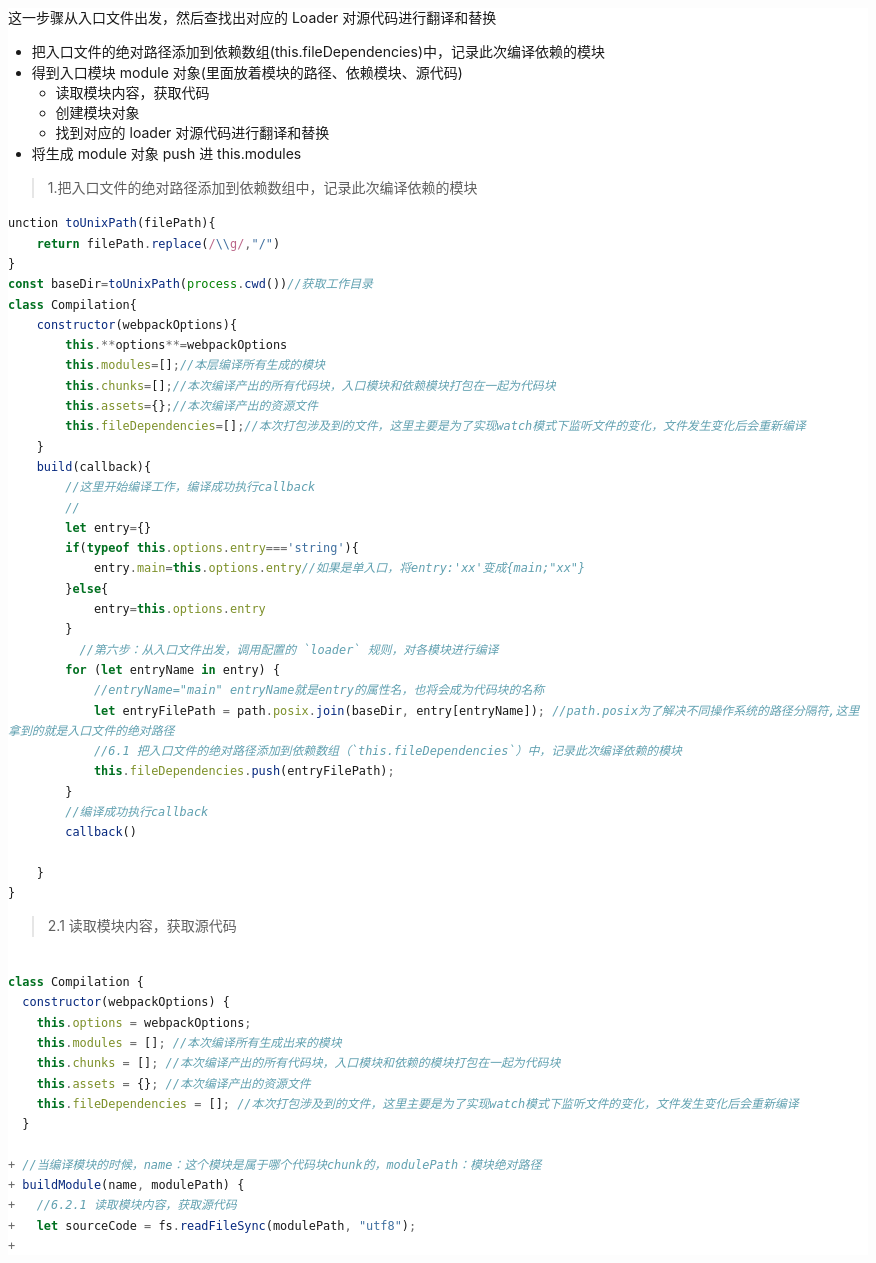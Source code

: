 这一步骤从入口文件出发，然后查找出对应的 Loader 对源代码进行翻译和替换

- 把入口文件的绝对路径添加到依赖数组(this.fileDependencies)中，记录此次编译依赖的模块
- 得到入口模块 module 对象(里面放着模块的路径、依赖模块、源代码)
  - 读取模块内容，获取代码
  - 创建模块对象
  - 找到对应的 loader 对源代码进行翻译和替换
- 将生成 module 对象 push 进 this.modules

> 1.把入口文件的绝对路径添加到依赖数组中，记录此次编译依赖的模块

```js
unction toUnixPath(filePath){
    return filePath.replace(/\\g/,"/")
}
const baseDir=toUnixPath(process.cwd())//获取工作目录
class Compilation{
    constructor(webpackOptions){
        this.**options**=webpackOptions
        this.modules=[];//本层编译所有生成的模块
        this.chunks=[];//本次编译产出的所有代码块，入口模块和依赖模块打包在一起为代码块
        this.assets={};//本次编译产出的资源文件
        this.fileDependencies=[];//本次打包涉及到的文件，这里主要是为了实现watch模式下监听文件的变化，文件发生变化后会重新编译
    }
    build(callback){
        //这里开始编译工作，编译成功执行callback
        //
        let entry={}
        if(typeof this.options.entry==='string'){
            entry.main=this.options.entry//如果是单入口，将entry:'xx'变成{main;"xx"}
        }else{
            entry=this.options.entry
        }
          //第六步：从入口文件出发，调用配置的 `loader` 规则，对各模块进行编译
        for (let entryName in entry) {
            //entryName="main" entryName就是entry的属性名，也将会成为代码块的名称
            let entryFilePath = path.posix.join(baseDir, entry[entryName]); //path.posix为了解决不同操作系统的路径分隔符,这里拿到的就是入口文件的绝对路径
            //6.1 把入口文件的绝对路径添加到依赖数组（`this.fileDependencies`）中，记录此次编译依赖的模块
            this.fileDependencies.push(entryFilePath);
        }
        //编译成功执行callback
        callback()

    }
}
```

> 2.1 读取模块内容，获取源代码

```js

class Compilation {
  constructor(webpackOptions) {
    this.options = webpackOptions;
    this.modules = []; //本次编译所有生成出来的模块
    this.chunks = []; //本次编译产出的所有代码块，入口模块和依赖的模块打包在一起为代码块
    this.assets = {}; //本次编译产出的资源文件
    this.fileDependencies = []; //本次打包涉及到的文件，这里主要是为了实现watch模式下监听文件的变化，文件发生变化后会重新编译
  }

+ //当编译模块的时候，name：这个模块是属于哪个代码块chunk的，modulePath：模块绝对路径
+ buildModule(name, modulePath) {
+   //6.2.1 读取模块内容，获取源代码
+   let sourceCode = fs.readFileSync(modulePath, "utf8");
+
```